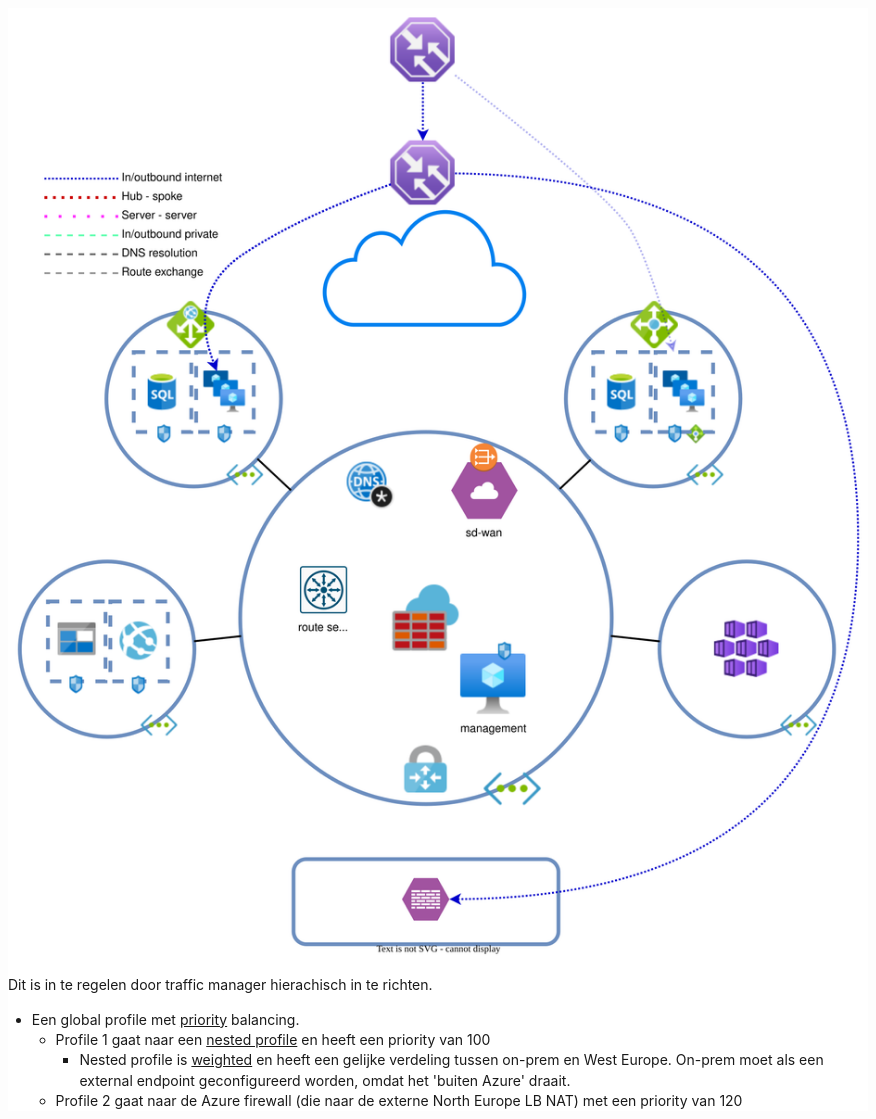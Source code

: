 ![Traffic manager with priority and weight](./data/traffic_manager_nested.svg)

Dit is in te regelen door traffic manager hierachisch in te richten.
* Een global profile met [priority](https://learn.microsoft.com/en-us/azure/traffic-manager/traffic-manager-routing-methods) balancing.
    * Profile 1 gaat naar een [nested profile](https://learn.microsoft.com/en-us/azure/traffic-manager/traffic-manager-nested-profiles) en heeft een priority van 100
        * Nested profile is [weighted](https://learn.microsoft.com/en-us/azure/traffic-manager/traffic-manager-routing-methods) en heeft een gelijke verdeling tussen on-prem en West Europe. On-prem moet als een external endpoint geconfigureerd worden, omdat het 'buiten Azure' draait.
    * Profile 2 gaat naar de Azure firewall (die naar de externe North Europe LB NAT) met een priority van 120
